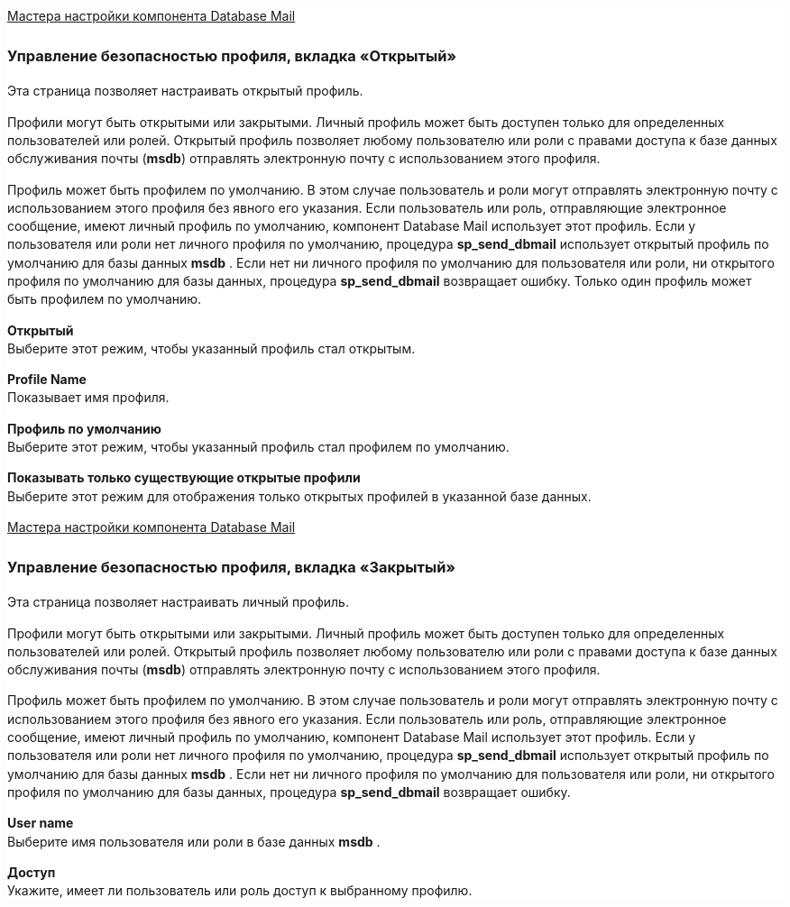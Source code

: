  [Мастера настройки компонента Database Mail](#DBWizard)  
  
###  <a name="ProfileSecurityPublic"></a> Управление безопасностью профиля, вкладка «Открытый»  
 Эта страница позволяет настраивать открытый профиль.  
  
 Профили могут быть открытыми или закрытыми. Личный профиль может быть доступен только для определенных пользователей или ролей. Открытый профиль позволяет любому пользователю или роли с правами доступа к базе данных обслуживания почты (**msdb**) отправлять электронную почту с использованием этого профиля.  
  
 Профиль может быть профилем по умолчанию. В этом случае пользователь и роли могут отправлять электронную почту с использованием этого профиля без явного его указания. Если пользователь или роль, отправляющие электронное сообщение, имеют личный профиль по умолчанию, компонент Database Mail использует этот профиль. Если у пользователя или роли нет личного профиля по умолчанию, процедура **sp_send_dbmail** использует открытый профиль по умолчанию для базы данных **msdb** . Если нет ни личного профиля по умолчанию для пользователя или роли, ни открытого профиля по умолчанию для базы данных, процедура **sp_send_dbmail** возвращает ошибку. Только один профиль может быть профилем по умолчанию.  
  
 **Открытый**  
 Выберите этот режим, чтобы указанный профиль стал открытым.  
  
 **Profile Name**  
 Показывает имя профиля.  
  
 **Профиль по умолчанию**  
 Выберите этот режим, чтобы указанный профиль стал профилем по умолчанию.  
  
 **Показывать только существующие открытые профили**  
 Выберите этот режим для отображения только открытых профилей в указанной базе данных.  
  
 [Мастера настройки компонента Database Mail](#DBWizard)  
  
###  <a name="ProfileSecurityPrivate"></a> Управление безопасностью профиля, вкладка «Закрытый»  
 Эта страница позволяет настраивать личный профиль.  
  
 Профили могут быть открытыми или закрытыми. Личный профиль может быть доступен только для определенных пользователей или ролей. Открытый профиль позволяет любому пользователю или роли с правами доступа к базе данных обслуживания почты (**msdb**) отправлять электронную почту с использованием этого профиля.  
  
 Профиль может быть профилем по умолчанию. В этом случае пользователь и роли могут отправлять электронную почту с использованием этого профиля без явного его указания. Если пользователь или роль, отправляющие электронное сообщение, имеют личный профиль по умолчанию, компонент Database Mail использует этот профиль. Если у пользователя или роли нет личного профиля по умолчанию, процедура **sp_send_dbmail** использует открытый профиль по умолчанию для базы данных **msdb** . Если нет ни личного профиля по умолчанию для пользователя или роли, ни открытого профиля по умолчанию для базы данных, процедура **sp_send_dbmail** возвращает ошибку.  
  
 **User name**  
 Выберите имя пользователя или роли в базе данных **msdb** .  
  
 **Доступ**  
 Укажите, имеет ли пользователь или роль доступ к выбранному профилю.  
  